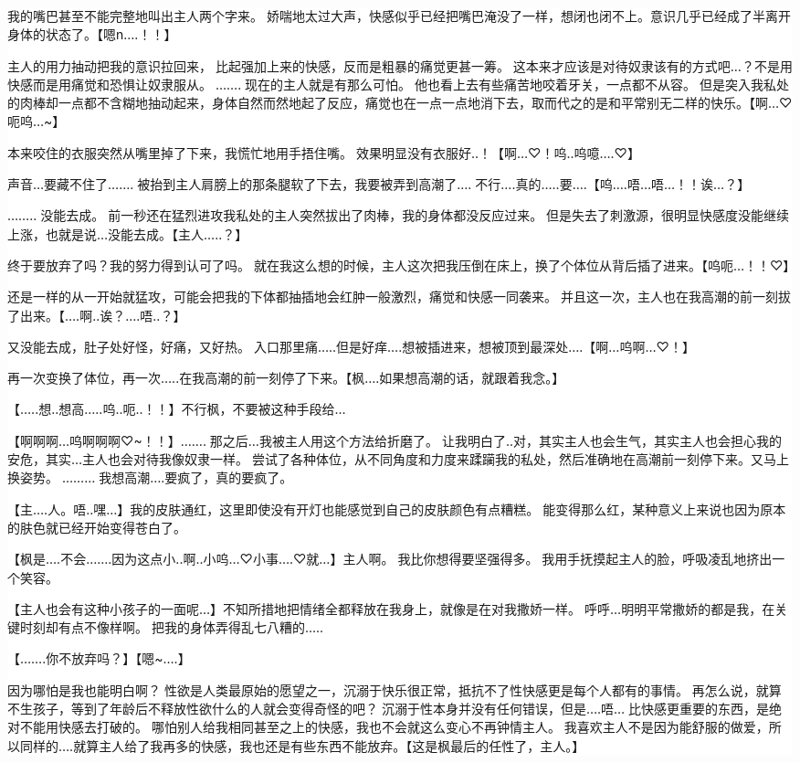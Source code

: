 我的嘴巴甚至不能完整地叫出主人两个字来。
娇喘地太过大声，快感似乎已经把嘴巴淹没了一样，想闭也闭不上。意识几乎已经成了半离开身体的状态了。【嗯n….！！】

主人的用力抽动把我的意识拉回来，
比起强加上来的快感，反而是粗暴的痛觉更甚一筹。
这本来才应该是对待奴隶该有的方式吧…？不是用快感而是用痛觉和恐惧让奴隶服从。
…….
现在的主人就是有那么可怕。
他也看上去有些痛苦地咬着牙关，一点都不从容。
但是突入我私处的肉棒却一点都不含糊地抽动起来，身体自然而然地起了反应，痛觉也在一点一点地消下去，取而代之的是和平常别无二样的快乐。【啊…♡呃呜…~】

本来咬住的衣服突然从嘴里掉了下来，我慌忙地用手捂住嘴。
效果明显没有衣服好..！【啊…♡！呜..呜噫….♡】

声音…要藏不住了…….
被抬到主人肩膀上的那条腿软了下去，我要被弄到高潮了….
不行….真的…..要….【呜….唔…唔…！！诶…？】

……..
没能去成。
前一秒还在猛烈进攻我私处的主人突然拔出了肉棒，我的身体都没反应过来。
但是失去了刺激源，很明显快感度没能继续上涨，也就是说…没能去成。【主人…..？】

终于要放弃了吗？我的努力得到认可了吗。
就在我这么想的时候，主人这次把我压倒在床上，换了个体位从背后插了进来。【呜呃…！！♡】

还是一样的从一开始就猛攻，可能会把我的下体都抽插地会红肿一般激烈，痛觉和快感一同袭来。
并且这一次，主人也在我高潮的前一刻拔了出来。【….啊..诶？….唔..？】

又没能去成，肚子处好怪，好痛，又好热。
入口那里痛…..但是好痒….想被插进来，想被顶到最深处….【啊…呜啊…♡！】

再一次变换了体位，再一次…..在我高潮的前一刻停了下来。【枫….如果想高潮的话，就跟着我念。】

【…..想..想高…..呜..呃..！！】不行枫，不要被这种手段给…

【啊啊啊…呜啊啊啊♡~！！】…….
那之后…我被主人用这个方法给折磨了。
让我明白了..对，其实主人也会生气，其实主人也会担心我的安危，其实…主人也会对待我像奴隶一样。
尝试了各种体位，从不同角度和力度来蹂躏我的私处，然后准确地在高潮前一刻停下来。又马上换姿势。
………
我想高潮….要疯了，真的要疯了。

【主….人。唔..嘿…】我的皮肤通红，这里即使没有开灯也能感觉到自己的皮肤颜色有点糟糕。
能变得那么红，某种意义上来说也因为原本的肤色就已经开始变得苍白了。

【枫是….不会…….因为这点小..啊..小呜…♡小事….♡就…】主人啊。
我比你想得要坚强得多。
我用手抚摸起主人的脸，呼吸凌乱地挤出一个笑容。

【主人也会有这种小孩子的一面呢…】不知所措地把情绪全都释放在我身上，就像是在对我撒娇一样。
呼呼…明明平常撒娇的都是我，在关键时刻却有点不像样啊。
把我的身体弄得乱七八糟的…..

【…….你不放弃吗？】【嗯~….】

因为哪怕是我也能明白啊？
性欲是人类最原始的愿望之一，沉溺于快乐很正常，抵抗不了性快感更是每个人都有的事情。
再怎么说，就算不生孩子，等到了年龄后不释放性欲什么的人就会变得奇怪的吧？
沉溺于性本身并没有任何错误，但是….唔…
比快感更重要的东西，是绝对不能用快感去打破的。
哪怕别人给我相同甚至之上的快感，我也不会就这么变心不再钟情主人。
我喜欢主人不是因为能舒服的做爱，所以同样的….就算主人给了我再多的快感，我也还是有些东西不能放弃。【这是枫最后的任性了，主人。】
